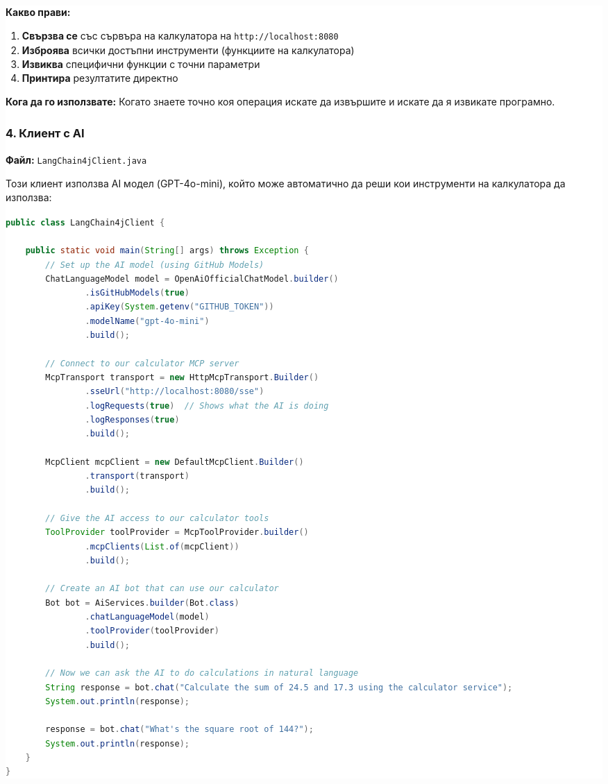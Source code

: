 **Какво прави:**
1. **Свързва се** със сървъра на калкулатора на `http://localhost:8080`
2. **Изброява** всички достъпни инструменти (функциите на калкулатора)
3. **Извиква** специфични функции с точни параметри
4. **Принтира** резултатите директно

**Кога да го използвате:** Когато знаете точно коя операция искате да извършите и искате да я извикате програмно.

### 4. Клиент с AI

**Файл:** `LangChain4jClient.java`

Този клиент използва AI модел (GPT-4o-mini), който може автоматично да реши кои инструменти на калкулатора да използва:

```java
public class LangChain4jClient {
    
    public static void main(String[] args) throws Exception {
        // Set up the AI model (using GitHub Models)
        ChatLanguageModel model = OpenAiOfficialChatModel.builder()
                .isGitHubModels(true)
                .apiKey(System.getenv("GITHUB_TOKEN"))
                .modelName("gpt-4o-mini")
                .build();

        // Connect to our calculator MCP server
        McpTransport transport = new HttpMcpTransport.Builder()
                .sseUrl("http://localhost:8080/sse")
                .logRequests(true)  // Shows what the AI is doing
                .logResponses(true)
                .build();

        McpClient mcpClient = new DefaultMcpClient.Builder()
                .transport(transport)
                .build();

        // Give the AI access to our calculator tools
        ToolProvider toolProvider = McpToolProvider.builder()
                .mcpClients(List.of(mcpClient))
                .build();

        // Create an AI bot that can use our calculator
        Bot bot = AiServices.builder(Bot.class)
                .chatLanguageModel(model)
                .toolProvider(toolProvider)
                .build();

        // Now we can ask the AI to do calculations in natural language
        String response = bot.chat("Calculate the sum of 24.5 and 17.3 using the calculator service");
        System.out.println(response);

        response = bot.chat("What's the square root of 144?");
        System.out.println(response);
    }
}
```
